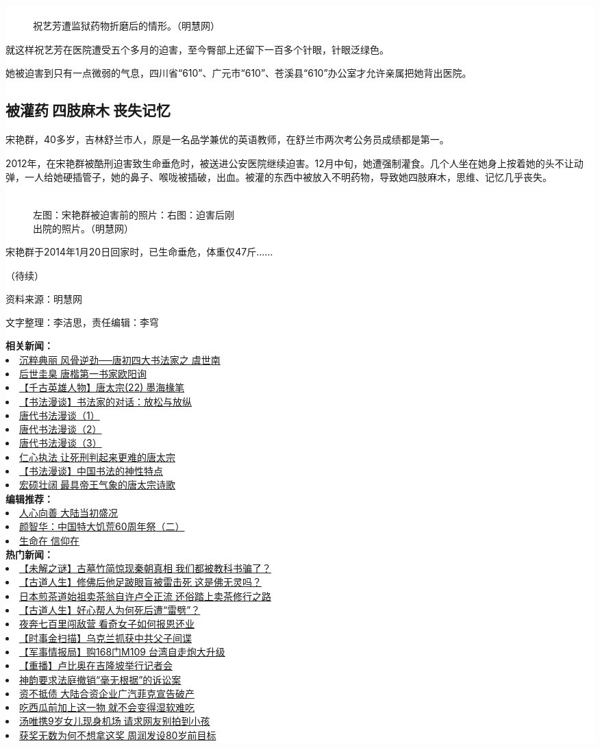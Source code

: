 <figure id="attachment_10811214" aria-describedby="caption-attachment-10811214" style="width: 408px" class="wp-caption aligncenter"><a target="_blank" href="https://i.epochtimes.com/assets/uploads/2018/10/2-63.jpg"><img decoding="async" class=" wp-image-10811214" src="https://i.epochtimes.com/assets/uploads/2018/10/2-63-450x226.jpg" alt="" width="408" b="205" /></a><figcaption id="caption-attachment-10811214" class="wp-caption-text">祝艺芳遭监狱药物折磨后的情形。（明慧网）</figcaption></figure>
<p>就这样祝艺芳在医院遭受五个多月的迫害，至今臀部上还留下一百多个针眼，针眼泛绿色。</p>
<p>她被迫害到只有一点微弱的气息，四川省“610”、广元市“610”、苍溪县“610”办公室才允许亲属把她背出医院。</p>
<h2>被灌药 四肢麻木 丧失记忆</h2>
<p>宋艳群，40多岁，吉林舒兰市人，原是一名品学兼优的英语教师，在舒兰市两次考公务员成绩都是第一。</p>
<p>2012年，在宋艳群被酷刑迫害致生命垂危时，被送进公安医院继续迫害。12月中旬，她遭强制灌食。几个人坐在她身上按着她的头不让动弹，一人给她硬插管子，她的鼻子、喉咙被插破，出血。被灌的东西中被放入不明药物，导致她四肢麻木，思维、记忆几乎丧失。</p>
<figure id="attachment_10811182" aria-describedby="caption-attachment-10811182" style="width: 297px" class="wp-caption aligncenter"><a target="_blank" href="https://i.epochtimes.com/assets/uploads/2018/10/3-8.jpg"><img decoding="async" class=" wp-image-10811182" src="https://i.epochtimes.com/assets/uploads/2018/10/3-8-450x338.jpg" alt="" width="297" b="223" /></a><figcaption id="caption-attachment-10811182" class="wp-caption-text">左图：宋艳群被迫害前的照片：右图：迫害后刚出院的照片。（明慧网）</figcaption></figure>
<p>宋艳群于2014年1月20日回家时，已生命垂危，体重仅47斤……</p>
<p>（待续）</p>
<p>资料来源：明慧网</p>
<p>文字整理：李洁思，责任编辑：李穹</p>
<strong>相关新闻：</strong>
<li><a href="https://github.com/920513/djy/blob/master/gb/11/6/12/n3284139.md#1">沉粹典丽 风骨逆劲──唐初四大书法家之 虞世南</a></li>
<li><a href="https://github.com/920513/djy/blob/master/gb/11/10/7/n3394783.md#1">后世圭臬 唐楷第一书家欧阳询</a></li>
<li><a href="https://github.com/920513/djy/blob/master/gb/16/7/2/n8059920.md#1">【千古英雄人物】唐太宗(22) 墨海椽笔</a></li>
<li><a href="https://github.com/920513/djy/blob/master/gb/17/5/12/n9133922.md#1">【书法漫谈】书法家的对话：放松与放纵</a></li>
<li><a href="https://github.com/920513/djy/blob/master/gb/17/5/20/n9163925.md#1">唐代书法漫谈（1）</a></li>
<li><a href="https://github.com/920513/djy/blob/master/gb/17/5/20/n9163955.md#1">唐代书法漫谈（2）</a></li>
<li><a href="https://github.com/920513/djy/blob/master/gb/17/5/20/n9163956.md#1">唐代书法漫谈（3）</a></li>
<li><a href="https://github.com/920513/djy/blob/master/gb/19/1/16/n10979954.md#1">仁心执法 让死刑判起来更难的唐太宗</a></li>
<li><a href="https://github.com/920513/djy/blob/master/gb/22/1/16/n13507994.md#1">【书法漫谈】中国书法的神性特点</a></li>
<li><a href="https://github.com/920513/djy/blob/master/gb/23/6/29/n14025211.md#1">宏硕壮阔 最具帝王气象的唐太宗诗歌</a></li>
<strong>编辑推荐：</strong>
<li><a href="https://github.com/1992513/djy/blob/master/gb/15/7/17/n4482910.md?dfh#1" target="_blank">人心向善 大陆当初盛况</a></li><li><a href="https://github.com/1992513/djy/blob/master/gb/19/10/12/n11584537.md#1" target="_blank">颜智华：中国特大饥荒60周年祭（二）</a></li><li><a href="https://github.com/1992513/djy/blob/master/gb/14/5/28/n4165491.md#1" target="_blank">生命在 信仰在</a></li>
<strong>热门新闻：</strong>
<li><a href="https://github.com/1992513/djy/blob/master/gb/25/7/5/n14545644.md#1">【未解之谜】古墓竹简惊现秦朝真相 我们都被教科书骗了？</a></li>
<li><a href="https://github.com/1992513/djy/blob/master/gb/24/8/1/n14302523.md#1">【古道人生】修佛后他足跛眼盲被雷击死 这是佛无灵吗？</a></li>
<li><a href="https://github.com/1992513/djy/blob/master/gb/16/1/2/n4608491.md#1">日本煎茶道始祖卖茶翁自许卢仝正流  还俗踏上卖茶修行之路</a></li>
<li><a href="https://github.com/1992513/djy/blob/master/gb/25/5/30/n14520972.md#1">【古道人生】好心帮人为何死后遭“雷劈”？</a></li>
<li><a href="https://github.com/1992513/djy/blob/master/gb/25/6/23/n14536779.md#1">夜奔七百里闯敌营 看奇女子如何报恩还业</a></li>
<li><a href="https://github.com/1992513/djy/blob/master/gb/25/7/11/n14549334.md#1">【时事金扫描】乌克兰抓获中共父子间谍</a></li>
<li><a href="https://github.com/1992513/djy/blob/master/gb/25/7/10/n14548974.md#1">【军事情报局】购168门M109 台湾自走炮大升级</a></li>
<li><a href="https://github.com/1992513/djy/blob/master/gb/25/7/10/n14549024.md#1">【重播】卢比奥在吉隆坡举行记者会</a></li>
<li><a href="https://github.com/1992513/djy/blob/master/gb/25/7/8/n14547473.md#1">神韵要求法庭撤销“毫无根据”的诉讼案</a></li>
<li><a href="https://github.com/1992513/djy/blob/master/gb/25/7/9/n14547530.md#1">资不抵债 大陆合资企业广汽菲克宣告破产</a></li>
<li><a href="https://github.com/1992513/djy/blob/master/gb/25/7/9/n14547823.md#1">吃西瓜前加上这一物 就不会变得湿软难吃</a></li>
<li><a href="https://github.com/1992513/djy/blob/master/gb/25/7/8/n14547512.md#1">汤唯携9岁女儿现身机场 请求网友别拍到小孩</a></li>
<li><a href="https://github.com/1992513/djy/blob/master/gb/25/7/9/n14548151.md#1">获奖无数为何不想拿这奖 周润发设80岁前目标</a></li>
